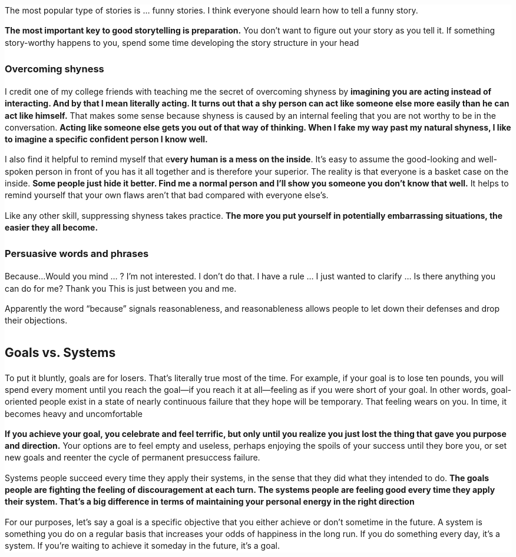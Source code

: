 The most popular type of stories is … funny stories. I think everyone should learn how to tell a funny story.

**The most important key to good storytelling is preparation.** You don’t want to figure out your story as you tell it. If something story-worthy happens to you, spend some time developing the story structure in your head

### Overcoming shyness

I credit one of my college friends with teaching me the secret of overcoming shyness by **imagining you are acting instead of interacting. And by that I mean literally acting. It turns out that a shy person can act like someone else more easily than he can act like himself.** That makes some sense because shyness is caused by an internal feeling that you are not worthy to be in the conversation. **Acting like someone else gets you out of that way of thinking. When I fake my way past my natural shyness, I like to imagine a specific confident person I know well.**

I also find it helpful to remind myself that e**very human is a mess on the inside**. It’s easy to assume the good-looking and well-spoken person in front of you has it all together and is therefore your superior. The reality is that everyone is a basket case on the inside. **Some people just hide it better. Find me a normal person and I’ll show you someone you don’t know that well.** It helps to remind yourself that your own flaws aren’t that bad compared with everyone else’s.

Like any other skill, suppressing shyness takes practice. **The more you put yourself in potentially embarrassing situations, the easier they all become.**

### Persuasive words and phrases

Because…Would you mind … ? I’m not interested. I don’t do that. I have a rule … I just wanted to clarify … Is there anything you can do for me? Thank you This is just between you and me.

Apparently the word “because” signals reasonableness, and reasonableness allows people to let down their defenses and drop their objections.

## Goals vs. Systems

To put it bluntly, goals are for losers. That’s literally true most of the time. For example, if your goal is to lose ten pounds, you will spend every moment until you reach the goal—if you reach it at all—feeling as if you were short of your goal. In other words, goal-oriented people exist in a state of nearly continuous failure that they hope will be temporary. That feeling wears on you. In time, it becomes heavy and uncomfortable

**If you achieve your goal, you celebrate and feel terrific, but only until you realize you just lost the thing that gave you purpose and direction.** Your options are to feel empty and useless, perhaps enjoying the spoils of your success until they bore you, or set new goals and reenter the cycle of permanent presuccess failure.

Systems people succeed every time they apply their systems, in the sense that they did what they intended to do. **The goals people are fighting the feeling of discouragement at each turn. The systems people are feeling good every time they apply their system. That’s a big difference in terms of maintaining your personal energy in the right direction**

For our purposes, let’s say a goal is a specific objective that you either achieve or don’t sometime in the future. A system is something you do on a regular basis that increases your odds of happiness in the long run. If you do something every day, it’s a system. If you’re waiting to achieve it someday in the future, it’s a goal.
